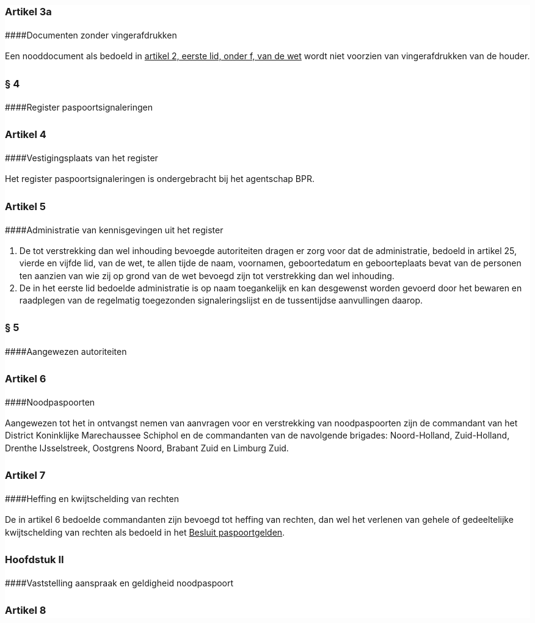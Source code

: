 ### Artikel  3a  

####Documenten zonder vingerafdrukken

Een nooddocument als bedoeld in [artikel 2, eerste lid, onder f, van de wet](../../../../../../rijkswet/paspoortwet/BWBR0005212/README.md) wordt niet voorzien van vingerafdrukken van de houder.  

### §  4  

####Register paspoortsignaleringen

### Artikel  4  

####Vestigingsplaats van het register

Het register paspoortsignaleringen is ondergebracht bij het agentschap BPR.  

### Artikel  5  

####Administratie van kennisgevingen uit het register

1.  De tot verstrekking dan wel inhouding bevoegde autoriteiten dragen er zorg voor dat de administratie, bedoeld in artikel 25, vierde en vijfde lid, van de wet, te allen tijde de naam, voornamen, geboortedatum en geboorteplaats bevat van de personen ten aanzien van wie zij op grond van de wet bevoegd zijn tot verstrekking dan wel inhouding.   
2.  De in het eerste lid bedoelde administratie is op naam toegankelijk en kan desgewenst worden gevoerd door het bewaren en raadplegen van de regelmatig toegezonden signaleringslijst en de tussentijdse aanvullingen daarop.   

### §  5  

####Aangewezen autoriteiten

### Artikel  6  

####Noodpaspoorten

Aangewezen tot het in ontvangst nemen van aanvragen voor en verstrekking van noodpaspoorten zijn de commandant van het District Koninklijke Marechaussee Schiphol en de commandanten van de navolgende brigades: Noord-Holland, Zuid-Holland, Drenthe IJsselstreek, Oostgrens Noord, Brabant Zuid en Limburg Zuid.  

### Artikel  7  

####Heffing en kwijtschelding van rechten

De in artikel 6 bedoelde commandanten zijn bevoegd tot heffing van rechten, dan wel het verlenen van gehele of gedeeltelijke kwijtschelding van rechten als bedoeld in het [Besluit paspoortgelden](../../../../../../rijksKB/besluit/paspoortgelden/BWBR0005264/README.md).  

### Hoofdstuk  II  

####Vaststelling aanspraak en geldigheid noodpaspoort

### Artikel  8  
